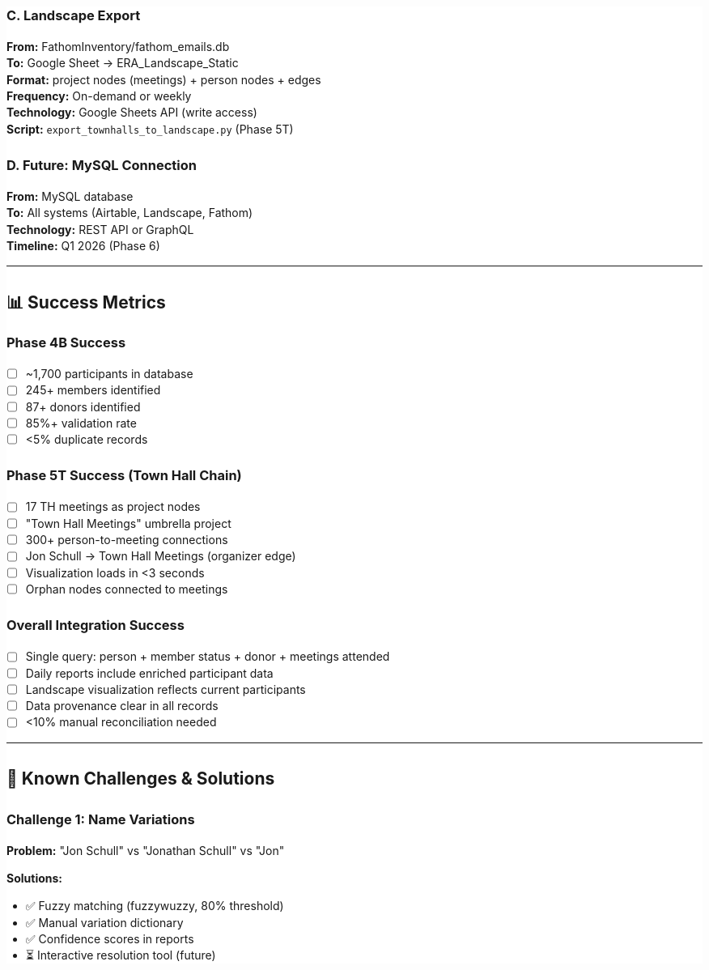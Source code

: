 ### C. Landscape Export
**From:** FathomInventory/fathom_emails.db  
**To:** Google Sheet → ERA_Landscape_Static  
**Format:** project nodes (meetings) + person nodes + edges  
**Frequency:** On-demand or weekly  
**Technology:** Google Sheets API (write access)  
**Script:** `export_townhalls_to_landscape.py` (Phase 5T)

### D. Future: MySQL Connection
**From:** MySQL database  
**To:** All systems (Airtable, Landscape, Fathom)  
**Technology:** REST API or GraphQL  
**Timeline:** Q1 2026 (Phase 6)

---

## 📊 Success Metrics

### Phase 4B Success
- [ ] ~1,700 participants in database
- [ ] 245+ members identified
- [ ] 87+ donors identified  
- [ ] 85%+ validation rate
- [ ] <5% duplicate records

### Phase 5T Success (Town Hall Chain)
- [ ] 17 TH meetings as project nodes
- [ ] "Town Hall Meetings" umbrella project
- [ ] 300+ person-to-meeting connections
- [ ] Jon Schull → Town Hall Meetings (organizer edge)
- [ ] Visualization loads in <3 seconds
- [ ] Orphan nodes connected to meetings

### Overall Integration Success
- [ ] Single query: person + member status + donor + meetings attended
- [ ] Daily reports include enriched participant data
- [ ] Landscape visualization reflects current participants
- [ ] Data provenance clear in all records
- [ ] <10% manual reconciliation needed

---

## 🚧 Known Challenges & Solutions

### Challenge 1: Name Variations
**Problem:** "Jon Schull" vs "Jonathan Schull" vs "Jon"

**Solutions:**
- ✅ Fuzzy matching (fuzzywuzzy, 80% threshold)
- ✅ Manual variation dictionary
- ✅ Confidence scores in reports
- ⏳ Interactive resolution tool (future)
